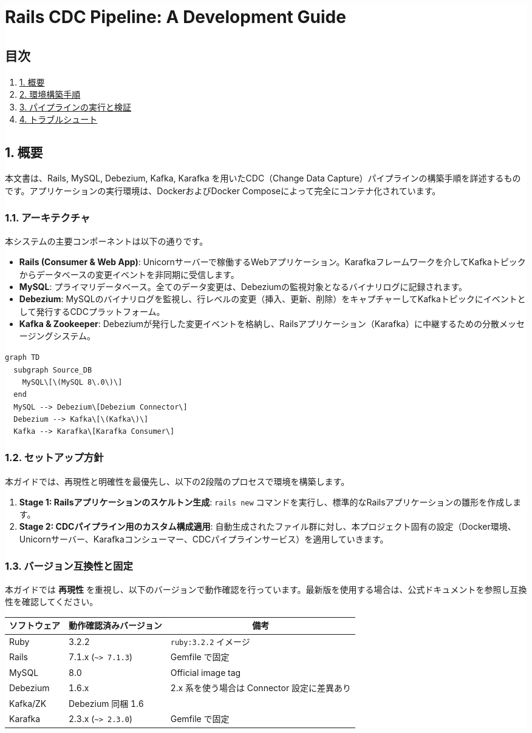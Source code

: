 # Rails CDC Pipeline: A Development Guide

## 目次

1.  [1. 概要](#1-概要)
2.  [2. 環境構築手順](#2-環境構築手順)
3.  [3. パイプラインの実行と検証](#3-パイプラインの実行と検証)
4.  [4. トラブルシュート](#4-トラブルシュート)

## 1. 概要

本文書は、Rails, MySQL, Debezium, Kafka, Karafka を用いたCDC（Change Data Capture）パイプラインの構築手順を詳述するものです。アプリケーションの実行環境は、DockerおよびDocker Composeによって完全にコンテナ化されています。

### 1.1. アーキテクチャ

本システムの主要コンポーネントは以下の通りです。

- **Rails (Consumer & Web App)**: Unicornサーバーで稼働するWebアプリケーション。Karafkaフレームワークを介してKafkaトピックからデータベースの変更イベントを非同期に受信します。
- **MySQL**: プライマリデータベース。全てのデータ変更は、Debeziumの監視対象となるバイナリログに記録されます。
- **Debezium**: MySQLのバイナリログを監視し、行レベルの変更（挿入、更新、削除）をキャプチャーしてKafkaトピックにイベントとして発行するCDCプラットフォーム。
- **Kafka & Zookeeper**: Debeziumが発行した変更イベントを格納し、Railsアプリケーション（Karafka）に中継するための分散メッセージングシステム。

```mermaid
graph TD
  subgraph Source_DB
    MySQL\[\(MySQL 8\.0\)\]
  end
  MySQL --> Debezium\[Debezium Connector\]
  Debezium --> Kafka\[\(Kafka\)\]
  Kafka --> Karafka\[Karafka Consumer\]
```

### 1.2. セットアップ方針

本ガイドでは、再現性と明確性を最優先し、以下の2段階のプロセスで環境を構築します。

1.  **Stage 1: Railsアプリケーションのスケルトン生成**: `rails new` コマンドを実行し、標準的なRailsアプリケーションの雛形を作成します。
2.  **Stage 2: CDCパイプライン用のカスタム構成適用**: 自動生成されたファイル群に対し、本プロジェクト固有の設定（Docker環境、Unicornサーバー、Karafkaコンシューマー、CDCパイプラインサービス）を適用していきます。

### 1.3. バージョン互換性と固定

本ガイドでは **再現性** を重視し、以下のバージョンで動作確認を行っています。最新版を使用する場合は、公式ドキュメントを参照し互換性を確認してください。

| ソフトウェア | 動作確認済みバージョン | 備考 |
|-------------|----------------------|------|
| Ruby        | 3.2.2               | `ruby:3.2.2` イメージ |
| Rails       | 7.1.x (`~> 7.1.3`) | Gemfile で固定 |
| MySQL       | 8.0                 | Official image tag |
| Debezium    | 1.6.x               | 2.x 系を使う場合は Connector 設定に差異あり |
| Kafka/ZK    | Debezium 同梱 1.6   |  |
| Karafka     | 2.3.x (`~> 2.3.0`) | Gemfile で固定 |

